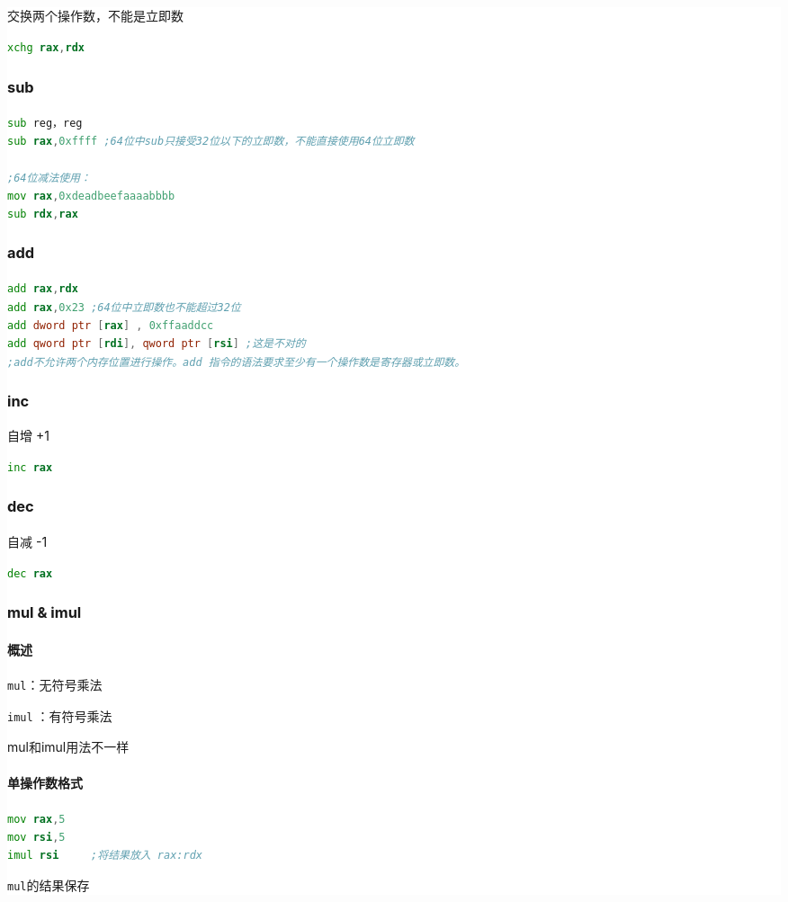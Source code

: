 交换两个操作数，不能是立即数

```asm
xchg rax,rdx
```

### sub

```asm
sub reg，reg
sub rax,0xffff ;64位中sub只接受32位以下的立即数，不能直接使用64位立即数

;64位减法使用：
mov rax,0xdeadbeefaaaabbbb
sub rdx,rax
```

### add

```asm
add rax,rdx
add rax,0x23 ;64位中立即数也不能超过32位
add dword ptr [rax] , 0xffaaddcc
add qword ptr [rdi], qword ptr [rsi] ;这是不对的
;add不允许两个内存位置进行操作。add 指令的语法要求至少有一个操作数是寄存器或立即数。
```

### inc

自增 +1

```asm
inc rax
```

### dec

自减 -1

```asm
dec rax
```



### mul & imul

#### 概述

`mul`：无符号乘法

`imul` ：有符号乘法

mul和imul用法不一样

#### 单操作数格式

```asm
mov rax,5
mov rsi,5
imul rsi	 ;将结果放入 rax:rdx
```
`mul`的结果保存
